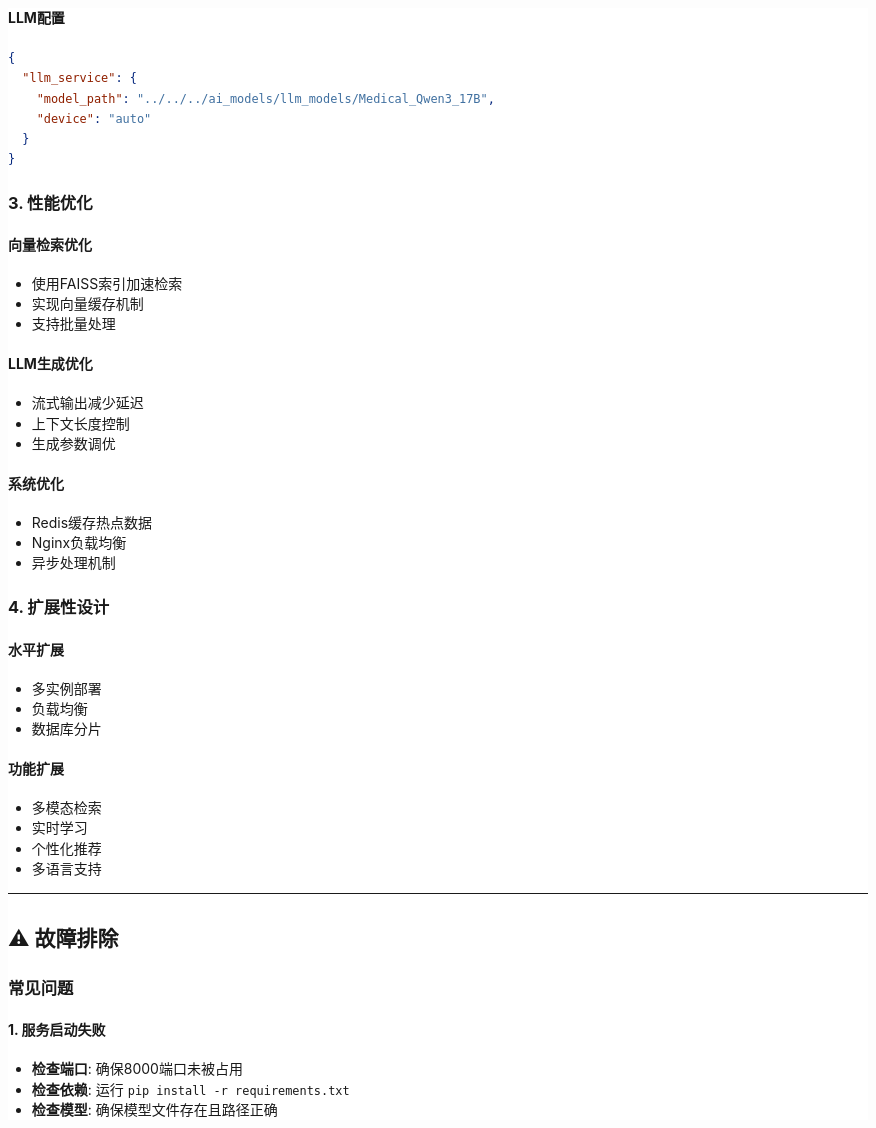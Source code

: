 #### LLM配置
```json
{
  "llm_service": {
    "model_path": "../../../ai_models/llm_models/Medical_Qwen3_17B",
    "device": "auto"
  }
}
```

### 3. 性能优化

#### 向量检索优化
- 使用FAISS索引加速检索
- 实现向量缓存机制
- 支持批量处理

#### LLM生成优化
- 流式输出减少延迟
- 上下文长度控制
- 生成参数调优

#### 系统优化
- Redis缓存热点数据
- Nginx负载均衡
- 异步处理机制

### 4. 扩展性设计

#### 水平扩展
- 多实例部署
- 负载均衡
- 数据库分片

#### 功能扩展
- 多模态检索
- 实时学习
- 个性化推荐
- 多语言支持

---

## ⚠️ 故障排除

### 常见问题

#### 1. 服务启动失败
- **检查端口**: 确保8000端口未被占用
- **检查依赖**: 运行 `pip install -r requirements.txt`
- **检查模型**: 确保模型文件存在且路径正确
